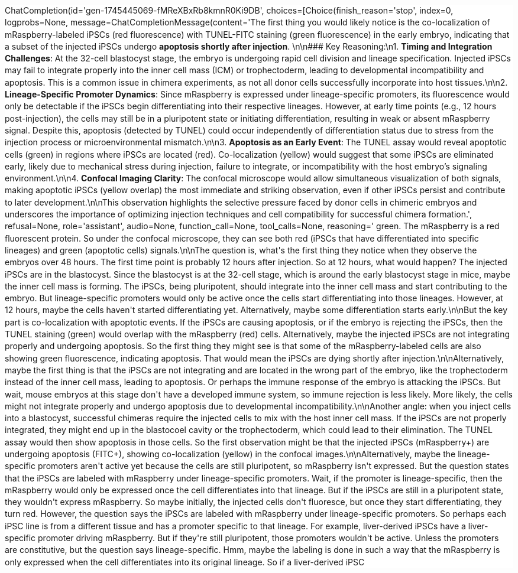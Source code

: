 ChatCompletion(id='gen-1745445069-fMReXBxRb8kmnR0Ki9DB',
choices=[Choice(finish_reason='stop', index=0, logprobs=None, message=ChatCompletionMessage(content='The first thing you would likely notice is the co-localization of mRaspberry-labeled iPSCs (red fluorescence) with TUNEL-FITC staining (green fluorescence) in the early embryo, indicating that a subset of the injected iPSCs undergo **apoptosis shortly after injection**. \n\n### Key Reasoning:\n1. **Timing and Integration Challenges**: At the 32-cell blastocyst stage, the embryo is undergoing rapid cell division and lineage specification. Injected iPSCs may fail to integrate properly into the inner cell mass (ICM) or trophectoderm, leading to developmental incompatibility and apoptosis. This is a common issue in chimera experiments, as not all donor cells successfully incorporate into host tissues.\n\n2. **Lineage-Specific Promoter Dynamics**: Since mRaspberry is expressed under lineage-specific promoters, its fluorescence would only be detectable if the iPSCs begin differentiating into their respective lineages. However, at early time points (e.g., 12 hours post-injection), the cells may still be in a pluripotent state or initiating differentiation, resulting in weak or absent mRaspberry signal. Despite this, apoptosis (detected by TUNEL) could occur independently of differentiation status due to stress from the injection process or microenvironmental mismatch.\n\n3. **Apoptosis as an Early Event**: The TUNEL assay would reveal apoptotic cells (green) in regions where iPSCs are located (red). Co-localization (yellow) would suggest that some iPSCs are eliminated early, likely due to mechanical stress during injection, failure to integrate, or incompatibility with the host embryo’s signaling environment.\n\n4. **Confocal Imaging Clarity**: The confocal microscope would allow simultaneous visualization of both signals, making apoptotic iPSCs (yellow overlap) the most immediate and striking observation, even if other iPSCs persist and contribute to later development.\n\nThis observation highlights the selective pressure faced by donor cells in chimeric embryos and underscores the importance of optimizing injection techniques and cell compatibility for successful chimera formation.', refusal=None, role='assistant', audio=None, function_call=None, tool_calls=None, reasoning=' green. The mRaspberry is a red fluorescent protein. So under the confocal microscope, they can see both red (iPSCs that have differentiated into specific lineages) and green (apoptotic cells) signals.\n\nThe question is, what\'s the first thing they notice when they observe the embryos over 48 hours. The first time point is probably 12 hours after injection. So at 12 hours, what would happen? The injected iPSCs are in the blastocyst. Since the blastocyst is at the 32-cell stage, which is around the early blastocyst stage in mice, maybe the inner cell mass is forming. The iPSCs, being pluripotent, should integrate into the inner cell mass and start contributing to the embryo. But lineage-specific promoters would only be active once the cells start differentiating into those lineages. However, at 12 hours, maybe the cells haven\'t started differentiating yet. Alternatively, maybe some differentiation starts early.\n\nBut the key part is co-localization with apoptotic events. If the iPSCs are causing apoptosis, or if the embryo is rejecting the iPSCs, then the TUNEL staining (green) would overlap with the mRaspberry (red) cells. Alternatively, maybe the injected iPSCs are not integrating properly and undergoing apoptosis. So the first thing they might see is that some of the mRaspberry-labeled cells are also showing green fluorescence, indicating apoptosis. That would mean the iPSCs are dying shortly after injection.\n\nAlternatively, maybe the first thing is that the iPSCs are not integrating and are located in the wrong part of the embryo, like the trophectoderm instead of the inner cell mass, leading to apoptosis. Or perhaps the immune response of the embryo is attacking the iPSCs. But wait, mouse embryos at this stage don\'t have a developed immune system, so immune rejection is less likely. More likely, the cells might not integrate properly and undergo apoptosis due to developmental incompatibility.\n\nAnother angle: when you inject cells into a blastocyst, successful chimeras require the injected cells to mix with the host inner cell mass. If the iPSCs are not properly integrated, they might end up in the blastocoel cavity or the trophectoderm, which could lead to their elimination. The TUNEL assay would then show apoptosis in those cells. So the first observation might be that the injected iPSCs (mRaspberry+) are undergoing apoptosis (FITC+), showing co-localization (yellow) in the confocal images.\n\nAlternatively, maybe the lineage-specific promoters aren\'t active yet because the cells are still pluripotent, so mRaspberry isn\'t expressed. But the question states that the iPSCs are labeled with mRaspberry under lineage-specific promoters. Wait, if the promoter is lineage-specific, then the mRaspberry would only be expressed once the cell differentiates into that lineage. But if the iPSCs are still in a pluripotent state, they wouldn\'t express mRaspberry. So maybe initially, the injected cells don\'t fluoresce, but once they start differentiating, they turn red. However, the question says the iPSCs are labeled with mRaspberry under lineage-specific promoters. So perhaps each iPSC line is from a different tissue and has a promoter specific to that lineage. For example, liver-derived iPSCs have a liver-specific promoter driving mRaspberry. But if they\'re still pluripotent, those promoters wouldn\'t be active. Unless the promoters are constitutive, but the question says lineage-specific. Hmm, maybe the labeling is done in such a way that the mRaspberry is only expressed when the cell differentiates into its original lineage. So if a liver-derived iPSC